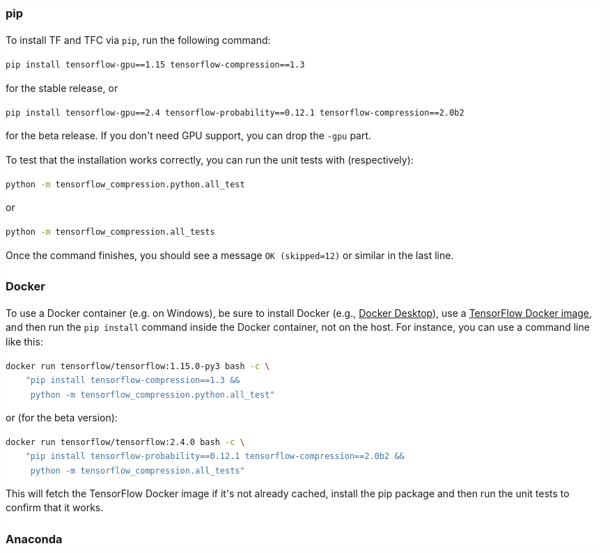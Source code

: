 ### pip

To install TF and TFC via `pip`, run the following command:

```bash
pip install tensorflow-gpu==1.15 tensorflow-compression==1.3
```

for the stable release, or

```bash
pip install tensorflow-gpu==2.4 tensorflow-probability==0.12.1 tensorflow-compression==2.0b2
```

for the beta release. If you don't need GPU support, you can drop the `-gpu`
part.

To test that the installation works correctly, you can run the unit tests with
(respectively):

```bash
python -m tensorflow_compression.python.all_test
```

or

```bash
python -m tensorflow_compression.all_tests
```

Once the command finishes, you should see a message ```OK (skipped=12)``` or
similar in the last line.

### Docker

To use a Docker container (e.g. on Windows), be sure to install Docker
(e.g., [Docker Desktop](https://www.docker.com/products/docker-desktop)),
use a [TensorFlow Docker image](https://www.tensorflow.org/install/docker),
and then run the `pip install` command inside the Docker container, not on the
host. For instance, you can use a command line like this:

```bash
docker run tensorflow/tensorflow:1.15.0-py3 bash -c \
    "pip install tensorflow-compression==1.3 &&
     python -m tensorflow_compression.python.all_test"
```

or (for the beta version):

```bash
docker run tensorflow/tensorflow:2.4.0 bash -c \
    "pip install tensorflow-probability==0.12.1 tensorflow-compression==2.0b2 &&
     python -m tensorflow_compression.all_tests"
```

This will fetch the TensorFlow Docker image if it's not already cached, install
the pip package and then run the unit tests to confirm that it works.

### Anaconda
